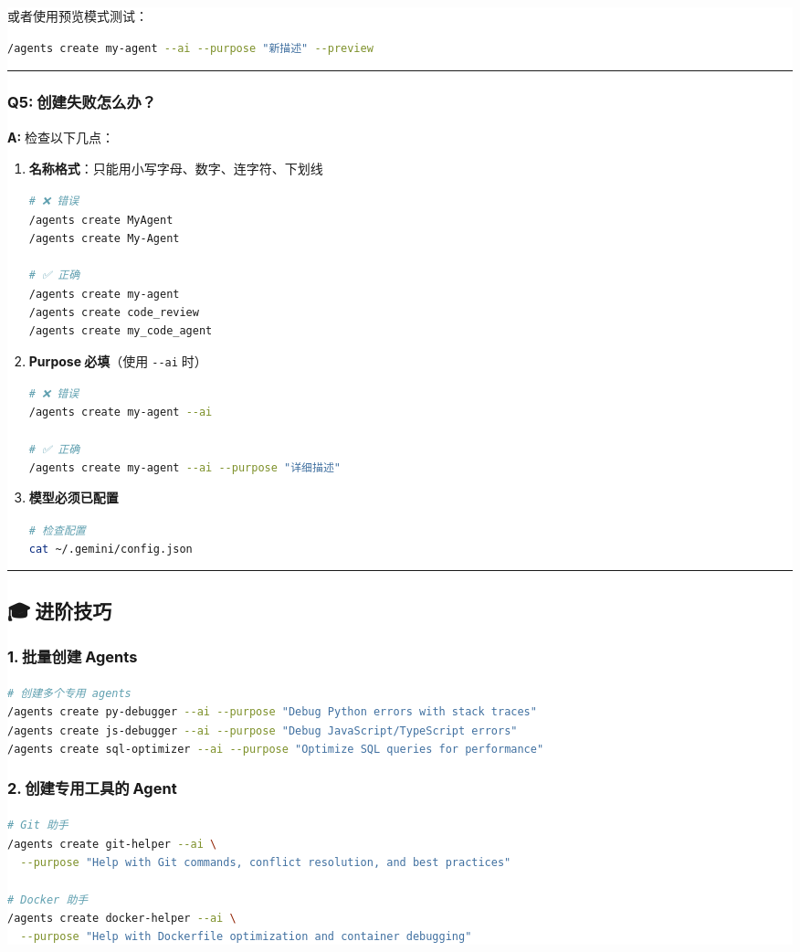或者使用预览模式测试：
```bash
/agents create my-agent --ai --purpose "新描述" --preview
```

---

### Q5: 创建失败怎么办？

**A:** 检查以下几点：

1. **名称格式**：只能用小写字母、数字、连字符、下划线
   ```bash
   # ❌ 错误
   /agents create MyAgent
   /agents create My-Agent

   # ✅ 正确
   /agents create my-agent
   /agents create code_review
   /agents create my_code_agent
   ```

2. **Purpose 必填**（使用 `--ai` 时）
   ```bash
   # ❌ 错误
   /agents create my-agent --ai

   # ✅ 正确
   /agents create my-agent --ai --purpose "详细描述"
   ```

3. **模型必须已配置**
   ```bash
   # 检查配置
   cat ~/.gemini/config.json
   ```

---

## 🎓 进阶技巧

### 1. 批量创建 Agents

```bash
# 创建多个专用 agents
/agents create py-debugger --ai --purpose "Debug Python errors with stack traces"
/agents create js-debugger --ai --purpose "Debug JavaScript/TypeScript errors"
/agents create sql-optimizer --ai --purpose "Optimize SQL queries for performance"
```

### 2. 创建专用工具的 Agent

```bash
# Git 助手
/agents create git-helper --ai \
  --purpose "Help with Git commands, conflict resolution, and best practices"

# Docker 助手
/agents create docker-helper --ai \
  --purpose "Help with Dockerfile optimization and container debugging"
```
